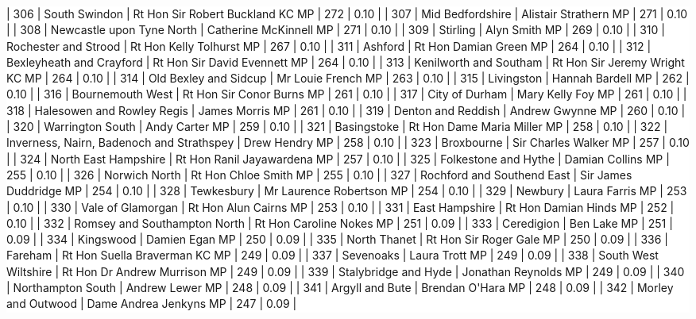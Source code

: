 | 306 | South Swindon | Rt Hon Sir Robert Buckland KC MP | 272 | 0.10 |
| 307 | Mid Bedfordshire | Alistair Strathern MP | 271 | 0.10 |
| 308 | Newcastle upon Tyne North | Catherine McKinnell MP | 271 | 0.10 |
| 309 | Stirling | Alyn Smith MP | 269 | 0.10 |
| 310 | Rochester and Strood | Rt Hon Kelly Tolhurst MP | 267 | 0.10 |
| 311 | Ashford | Rt Hon Damian Green MP | 264 | 0.10 |
| 312 | Bexleyheath and Crayford | Rt Hon Sir David Evennett MP | 264 | 0.10 |
| 313 | Kenilworth and Southam | Rt Hon Sir Jeremy Wright KC MP | 264 | 0.10 |
| 314 | Old Bexley and Sidcup | Mr Louie French MP | 263 | 0.10 |
| 315 | Livingston | Hannah Bardell MP | 262 | 0.10 |
| 316 | Bournemouth West | Rt Hon Sir Conor Burns MP | 261 | 0.10 |
| 317 | City of Durham | Mary Kelly Foy MP | 261 | 0.10 |
| 318 | Halesowen and Rowley Regis | James Morris MP | 261 | 0.10 |
| 319 | Denton and Reddish | Andrew Gwynne MP | 260 | 0.10 |
| 320 | Warrington South | Andy Carter MP | 259 | 0.10 |
| 321 | Basingstoke | Rt Hon Dame Maria Miller MP | 258 | 0.10 |
| 322 | Inverness, Nairn, Badenoch and Strathspey | Drew Hendry MP | 258 | 0.10 |
| 323 | Broxbourne | Sir Charles Walker MP | 257 | 0.10 |
| 324 | North East Hampshire | Rt Hon Ranil Jayawardena MP | 257 | 0.10 |
| 325 | Folkestone and Hythe | Damian Collins MP | 255 | 0.10 |
| 326 | Norwich North | Rt Hon Chloe Smith MP | 255 | 0.10 |
| 327 | Rochford and Southend East | Sir James Duddridge MP | 254 | 0.10 |
| 328 | Tewkesbury | Mr Laurence Robertson MP | 254 | 0.10 |
| 329 | Newbury | Laura Farris MP | 253 | 0.10 |
| 330 | Vale of Glamorgan | Rt Hon Alun Cairns MP | 253 | 0.10 |
| 331 | East Hampshire | Rt Hon Damian Hinds MP | 252 | 0.10 |
| 332 | Romsey and Southampton North | Rt Hon Caroline Nokes MP | 251 | 0.09 |
| 333 | Ceredigion | Ben Lake MP | 251 | 0.09 |
| 334 | Kingswood | Damien Egan MP | 250 | 0.09 |
| 335 | North Thanet | Rt Hon Sir Roger Gale MP | 250 | 0.09 |
| 336 | Fareham | Rt Hon Suella Braverman KC MP | 249 | 0.09 |
| 337 | Sevenoaks | Laura Trott MP | 249 | 0.09 |
| 338 | South West Wiltshire | Rt Hon Dr Andrew Murrison MP | 249 | 0.09 |
| 339 | Stalybridge and Hyde | Jonathan Reynolds MP | 249 | 0.09 |
| 340 | Northampton South | Andrew Lewer MP | 248 | 0.09 |
| 341 | Argyll and Bute | Brendan O'Hara MP | 248 | 0.09 |
| 342 | Morley and Outwood | Dame Andrea Jenkyns MP | 247 | 0.09 |